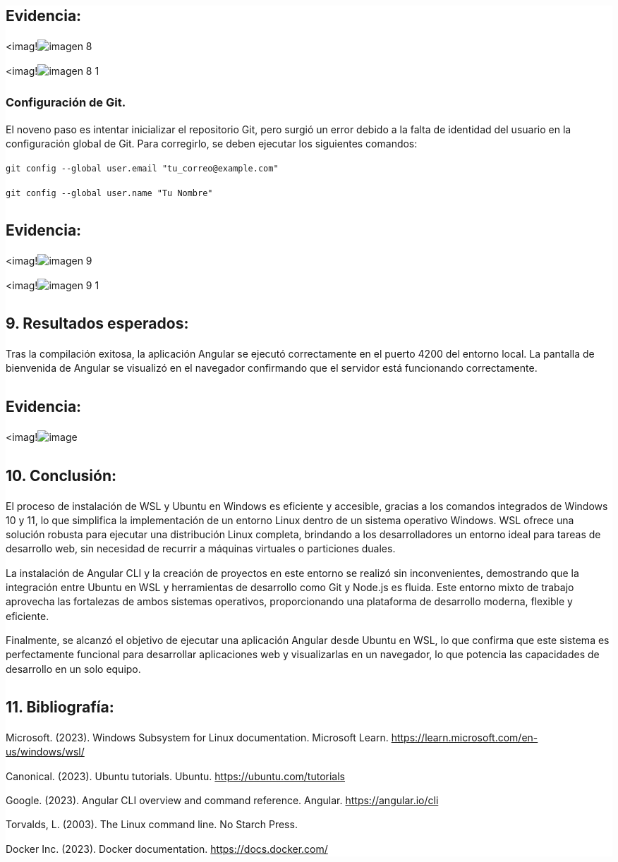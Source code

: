 ## Evidencia:
<imag!![imagen 8](https://github.com/user-attachments/assets/a76e74ad-caa1-499f-a8c4-c1dd9e7c3f7a)

<imag!![imagen 8 1](https://github.com/user-attachments/assets/20d72346-5875-434a-a6a1-6a1691d779d2)

### Configuración de Git.
El noveno paso es intentar inicializar el repositorio Git, pero surgió un error debido a la falta de identidad del usuario en la configuración global de Git. Para corregirlo, se deben ejecutar los siguientes comandos:
```
git config --global user.email "tu_correo@example.com"
```
```
git config --global user.name "Tu Nombre"
```

## Evidencia:
<imag!![imagen 9](https://github.com/user-attachments/assets/03177a10-577a-4ab6-b9a0-14efe97465b8)

<imag!![imagen 9 1](https://github.com/user-attachments/assets/60138899-d7e7-4c7e-ab6e-8a36bb1ae14e)

## 9. Resultados esperados:
Tras la compilación exitosa, la aplicación Angular se ejecutó correctamente en el puerto 4200 del entorno local. La pantalla de bienvenida de Angular se visualizó en el navegador confirmando que el servidor está funcionando correctamente.

## Evidencia:
<imag!![image](https://github.com/user-attachments/assets/701f5347-e8d5-46fc-9e94-d21520dbcf50)

## 10. Conclusión:
El proceso de instalación de WSL y Ubuntu en Windows es eficiente y accesible, gracias a los comandos integrados de Windows 10 y 11, lo que simplifica la implementación de un entorno Linux dentro de un sistema operativo Windows. WSL ofrece una solución robusta para ejecutar una distribución Linux completa, brindando a los desarrolladores un entorno ideal para tareas de desarrollo web, sin necesidad de recurrir a máquinas virtuales o particiones duales.

La instalación de Angular CLI y la creación de proyectos en este entorno se realizó sin inconvenientes, demostrando que la integración entre Ubuntu en WSL y herramientas de desarrollo como Git y Node.js es fluida. Este entorno mixto de trabajo aprovecha las fortalezas de ambos sistemas operativos, proporcionando una plataforma de desarrollo moderna, flexible y eficiente.

Finalmente, se alcanzó el objetivo de ejecutar una aplicación Angular desde Ubuntu en WSL, lo que confirma que este sistema es perfectamente funcional para desarrollar aplicaciones web y visualizarlas en un navegador, lo que potencia las capacidades de desarrollo en un solo equipo.

  ## 11. Bibliografía:
Microsoft. (2023). Windows Subsystem for Linux documentation. Microsoft Learn. https://learn.microsoft.com/en-us/windows/wsl/

Canonical. (2023). Ubuntu tutorials. Ubuntu. https://ubuntu.com/tutorials

Google. (2023). Angular CLI overview and command reference. Angular. https://angular.io/cli

Torvalds, L. (2003). The Linux command line. No Starch Press.

Docker Inc. (2023). Docker documentation. https://docs.docker.com/
